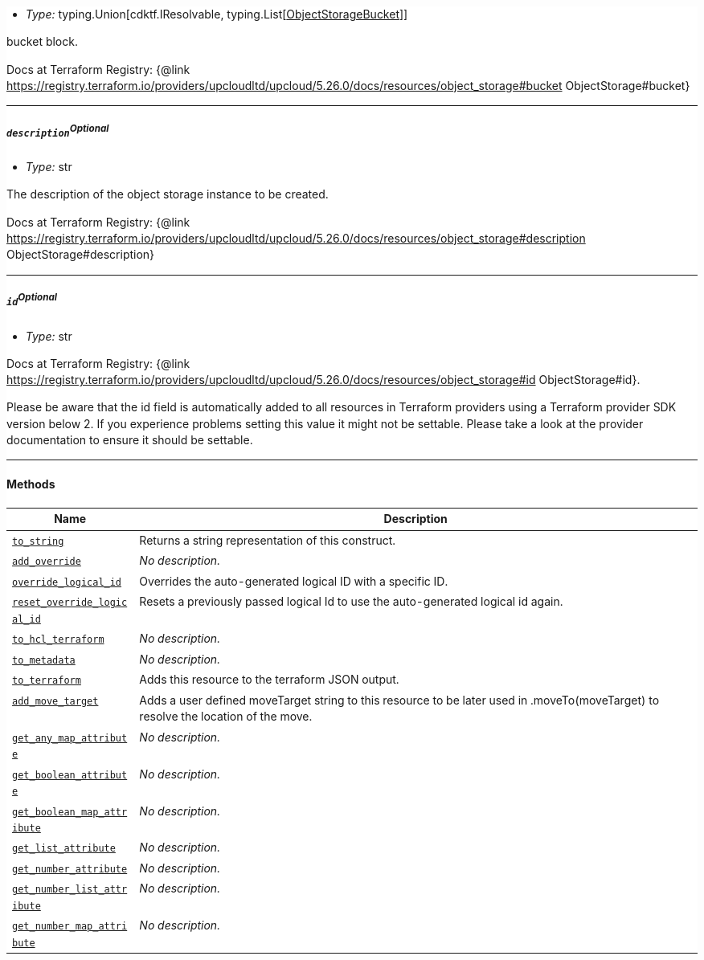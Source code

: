- *Type:* typing.Union[cdktf.IResolvable, typing.List[<a href="#@cdktf/provider-upcloud.objectStorage.ObjectStorageBucket">ObjectStorageBucket</a>]]

bucket block.

Docs at Terraform Registry: {@link https://registry.terraform.io/providers/upcloudltd/upcloud/5.26.0/docs/resources/object_storage#bucket ObjectStorage#bucket}

---

##### `description`<sup>Optional</sup> <a name="description" id="@cdktf/provider-upcloud.objectStorage.ObjectStorage.Initializer.parameter.description"></a>

- *Type:* str

The description of the object storage instance to be created.

Docs at Terraform Registry: {@link https://registry.terraform.io/providers/upcloudltd/upcloud/5.26.0/docs/resources/object_storage#description ObjectStorage#description}

---

##### `id`<sup>Optional</sup> <a name="id" id="@cdktf/provider-upcloud.objectStorage.ObjectStorage.Initializer.parameter.id"></a>

- *Type:* str

Docs at Terraform Registry: {@link https://registry.terraform.io/providers/upcloudltd/upcloud/5.26.0/docs/resources/object_storage#id ObjectStorage#id}.

Please be aware that the id field is automatically added to all resources in Terraform providers using a Terraform provider SDK version below 2.
If you experience problems setting this value it might not be settable. Please take a look at the provider documentation to ensure it should be settable.

---

#### Methods <a name="Methods" id="Methods"></a>

| **Name** | **Description** |
| --- | --- |
| <code><a href="#@cdktf/provider-upcloud.objectStorage.ObjectStorage.toString">to_string</a></code> | Returns a string representation of this construct. |
| <code><a href="#@cdktf/provider-upcloud.objectStorage.ObjectStorage.addOverride">add_override</a></code> | *No description.* |
| <code><a href="#@cdktf/provider-upcloud.objectStorage.ObjectStorage.overrideLogicalId">override_logical_id</a></code> | Overrides the auto-generated logical ID with a specific ID. |
| <code><a href="#@cdktf/provider-upcloud.objectStorage.ObjectStorage.resetOverrideLogicalId">reset_override_logical_id</a></code> | Resets a previously passed logical Id to use the auto-generated logical id again. |
| <code><a href="#@cdktf/provider-upcloud.objectStorage.ObjectStorage.toHclTerraform">to_hcl_terraform</a></code> | *No description.* |
| <code><a href="#@cdktf/provider-upcloud.objectStorage.ObjectStorage.toMetadata">to_metadata</a></code> | *No description.* |
| <code><a href="#@cdktf/provider-upcloud.objectStorage.ObjectStorage.toTerraform">to_terraform</a></code> | Adds this resource to the terraform JSON output. |
| <code><a href="#@cdktf/provider-upcloud.objectStorage.ObjectStorage.addMoveTarget">add_move_target</a></code> | Adds a user defined moveTarget string to this resource to be later used in .moveTo(moveTarget) to resolve the location of the move. |
| <code><a href="#@cdktf/provider-upcloud.objectStorage.ObjectStorage.getAnyMapAttribute">get_any_map_attribute</a></code> | *No description.* |
| <code><a href="#@cdktf/provider-upcloud.objectStorage.ObjectStorage.getBooleanAttribute">get_boolean_attribute</a></code> | *No description.* |
| <code><a href="#@cdktf/provider-upcloud.objectStorage.ObjectStorage.getBooleanMapAttribute">get_boolean_map_attribute</a></code> | *No description.* |
| <code><a href="#@cdktf/provider-upcloud.objectStorage.ObjectStorage.getListAttribute">get_list_attribute</a></code> | *No description.* |
| <code><a href="#@cdktf/provider-upcloud.objectStorage.ObjectStorage.getNumberAttribute">get_number_attribute</a></code> | *No description.* |
| <code><a href="#@cdktf/provider-upcloud.objectStorage.ObjectStorage.getNumberListAttribute">get_number_list_attribute</a></code> | *No description.* |
| <code><a href="#@cdktf/provider-upcloud.objectStorage.ObjectStorage.getNumberMapAttribute">get_number_map_attribute</a></code> | *No description.* |